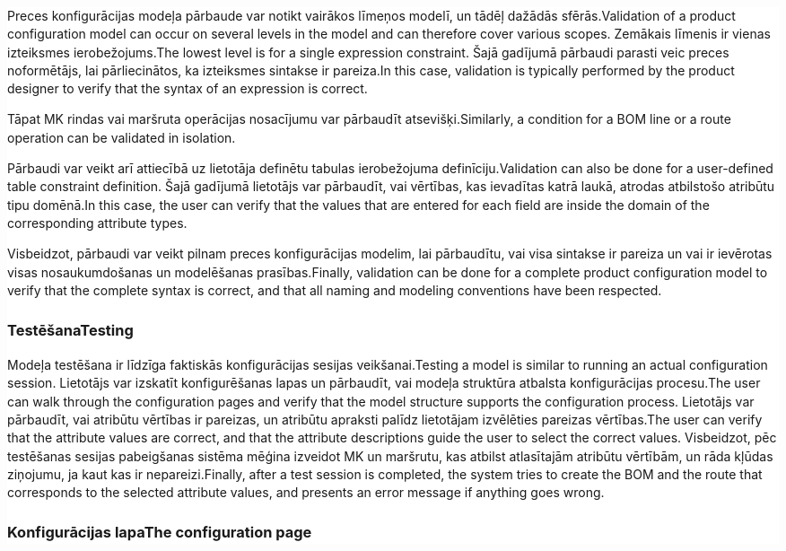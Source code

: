 <span data-ttu-id="d3ddf-172">Preces konfigurācijas modeļa pārbaude var notikt vairākos līmeņos modelī, un tādēļ dažādās sfērās.</span><span class="sxs-lookup"><span data-stu-id="d3ddf-172">Validation of a product configuration model can occur on several levels in the model and can therefore cover various scopes.</span></span> <span data-ttu-id="d3ddf-173">Zemākais līmenis ir vienas izteiksmes ierobežojums.</span><span class="sxs-lookup"><span data-stu-id="d3ddf-173">The lowest level is for a single expression constraint.</span></span> <span data-ttu-id="d3ddf-174">Šajā gadījumā pārbaudi parasti veic preces noformētājs, lai pārliecinātos, ka izteiksmes sintakse ir pareiza.</span><span class="sxs-lookup"><span data-stu-id="d3ddf-174">In this case, validation is typically performed by the product designer to verify that the syntax of an expression is correct.</span></span>  

<span data-ttu-id="d3ddf-175">Tāpat MK rindas vai maršruta operācijas nosacījumu var pārbaudīt atsevišķi.</span><span class="sxs-lookup"><span data-stu-id="d3ddf-175">Similarly, a condition for a BOM line or a route operation can be validated in isolation.</span></span>  

<span data-ttu-id="d3ddf-176">Pārbaudi var veikt arī attiecībā uz lietotāja definētu tabulas ierobežojuma definīciju.</span><span class="sxs-lookup"><span data-stu-id="d3ddf-176">Validation can also be done for a user-defined table constraint definition.</span></span> <span data-ttu-id="d3ddf-177">Šajā gadījumā lietotājs var pārbaudīt, vai vērtības, kas ievadītas katrā laukā, atrodas atbilstošo atribūtu tipu domēnā.</span><span class="sxs-lookup"><span data-stu-id="d3ddf-177">In this case, the user can verify that the values that are entered for each field are inside the domain of the corresponding attribute types.</span></span>  

<span data-ttu-id="d3ddf-178">Visbeidzot, pārbaudi var veikt pilnam preces konfigurācijas modelim, lai pārbaudītu, vai visa sintakse ir pareiza un vai ir ievērotas visas nosaukumdošanas un modelēšanas prasības.</span><span class="sxs-lookup"><span data-stu-id="d3ddf-178">Finally, validation can be done for a complete product configuration model to verify that the complete syntax is correct, and that all naming and modeling conventions have been respected.</span></span>

### <a name="testing"></a><span data-ttu-id="d3ddf-179">Testēšana</span><span class="sxs-lookup"><span data-stu-id="d3ddf-179">Testing</span></span>

<span data-ttu-id="d3ddf-180">Modeļa testēšana ir līdzīga faktiskās konfigurācijas sesijas veikšanai.</span><span class="sxs-lookup"><span data-stu-id="d3ddf-180">Testing a model is similar to running an actual configuration session.</span></span> <span data-ttu-id="d3ddf-181">Lietotājs var izskatīt konfigurēšanas lapas un pārbaudīt, vai modeļa struktūra atbalsta konfigurācijas procesu.</span><span class="sxs-lookup"><span data-stu-id="d3ddf-181">The user can walk through the configuration pages and verify that the model structure supports the configuration process.</span></span> <span data-ttu-id="d3ddf-182">Lietotājs var pārbaudīt, vai atribūtu vērtības ir pareizas, un atribūtu apraksti palīdz lietotājam izvēlēties pareizas vērtības.</span><span class="sxs-lookup"><span data-stu-id="d3ddf-182">The user can verify that the attribute values are correct, and that the attribute descriptions guide the user to select the correct values.</span></span> <span data-ttu-id="d3ddf-183">Visbeidzot, pēc testēšanas sesijas pabeigšanas sistēma mēģina izveidot MK un maršrutu, kas atbilst atlasītajām atribūtu vērtībām, un rāda kļūdas ziņojumu, ja kaut kas ir nepareizi.</span><span class="sxs-lookup"><span data-stu-id="d3ddf-183">Finally, after a test session is completed, the system tries to create the BOM and the route that corresponds to the selected attribute values, and presents an error message if anything goes wrong.</span></span>

### <a name="the-configuration-page"></a><span data-ttu-id="d3ddf-184">Konfigurācijas lapa</span><span class="sxs-lookup"><span data-stu-id="d3ddf-184">The configuration page</span></span>
